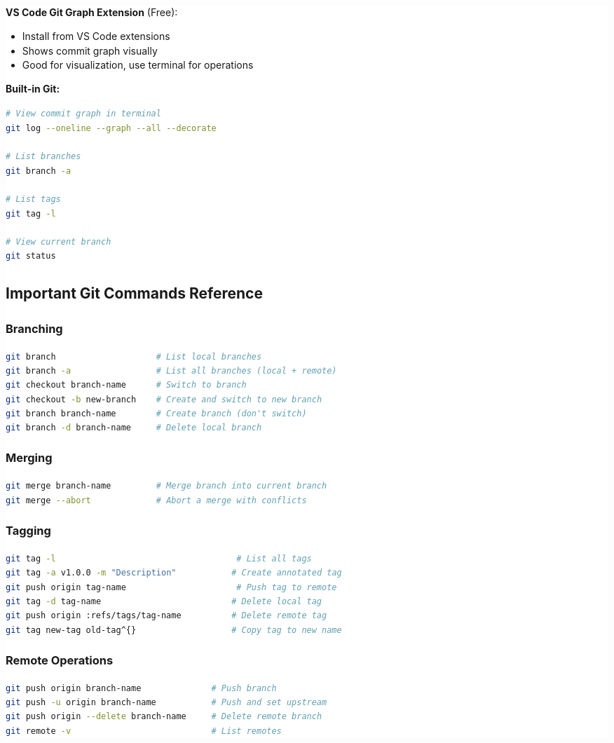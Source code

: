 **VS Code Git Graph Extension** (Free):
- Install from VS Code extensions
- Shows commit graph visually
- Good for visualization, use terminal for operations

**Built-in Git:**
```bash
# View commit graph in terminal
git log --oneline --graph --all --decorate

# List branches
git branch -a

# List tags
git tag -l

# View current branch
git status
```

## Important Git Commands Reference

### Branching
```bash
git branch                    # List local branches
git branch -a                 # List all branches (local + remote)
git checkout branch-name      # Switch to branch
git checkout -b new-branch    # Create and switch to new branch
git branch branch-name        # Create branch (don't switch)
git branch -d branch-name     # Delete local branch
```

### Merging
```bash
git merge branch-name         # Merge branch into current branch
git merge --abort             # Abort a merge with conflicts
```

### Tagging
```bash
git tag -l                                    # List all tags
git tag -a v1.0.0 -m "Description"           # Create annotated tag
git push origin tag-name                      # Push tag to remote
git tag -d tag-name                          # Delete local tag
git push origin :refs/tags/tag-name          # Delete remote tag
git tag new-tag old-tag^{}                   # Copy tag to new name
```

### Remote Operations
```bash
git push origin branch-name              # Push branch
git push -u origin branch-name           # Push and set upstream
git push origin --delete branch-name     # Delete remote branch
git remote -v                            # List remotes
```
